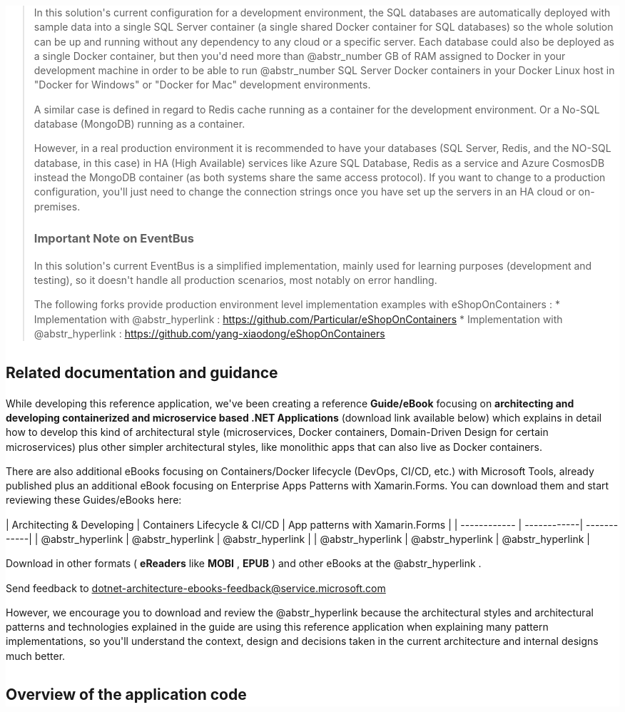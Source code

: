 > In this solution's current configuration for a development environment, the SQL databases are automatically deployed with sample data into a single SQL Server container (a single shared Docker container for SQL databases) so the whole solution can be up and running without any dependency to any cloud or a specific server. Each database could also be deployed as a single Docker container, but then you'd need more than @abstr_number GB of RAM assigned to Docker in your development machine in order to be able to run @abstr_number SQL Server Docker containers in your Docker Linux host in "Docker for Windows" or "Docker for Mac" development environments. 
> 
> A similar case is defined in regard to Redis cache running as a container for the development environment. Or a No-SQL database (MongoDB) running as a container. 
> 
> However, in a real production environment it is recommended to have your databases (SQL Server, Redis, and the NO-SQL database, in this case) in HA (High Available) services like Azure SQL Database, Redis as a service and Azure CosmosDB instead the MongoDB container (as both systems share the same access protocol). If you want to change to a production configuration, you'll just need to change the connection strings once you have set up the servers in an HA cloud or on-premises.
> 
> ### Important Note on EventBus
> 
> In this solution's current EventBus is a simplified implementation, mainly used for learning purposes (development and testing), so it doesn't handle all production scenarios, most notably on error handling. 
> 
> The following forks provide production environment level implementation examples with eShopOnContainers : * Implementation with @abstr_hyperlink : https://github.com/Particular/eShopOnContainers * Implementation with @abstr_hyperlink : https://github.com/yang-xiaodong/eShopOnContainers

## Related documentation and guidance

While developing this reference application, we've been creating a reference **Guide/eBook** focusing on **architecting and developing containerized and microservice based .NET Applications** (download link available below) which explains in detail how to develop this kind of architectural style (microservices, Docker containers, Domain-Driven Design for certain microservices) plus other simpler architectural styles, like monolithic apps that can also live as Docker containers. 

There are also additional eBooks focusing on Containers/Docker lifecycle (DevOps, CI/CD, etc.) with Microsoft Tools, already published plus an additional eBook focusing on Enterprise Apps Patterns with Xamarin.Forms. You can download them and start reviewing these Guides/eBooks here: 

| Architecting & Developing | Containers Lifecycle & CI/CD | App patterns with Xamarin.Forms | | ------------ | ------------| ------------| | @abstr_hyperlink | @abstr_hyperlink | @abstr_hyperlink | |  @abstr_hyperlink  |  @abstr_hyperlink  |  @abstr_hyperlink  |

Download in other formats ( **eReaders** like **MOBI** , **EPUB** ) and other eBooks at the @abstr_hyperlink .

Send feedback to dotnet-architecture-ebooks-feedback@service.microsoft.com

However, we encourage you to download and review the @abstr_hyperlink because the architectural styles and architectural patterns and technologies explained in the guide are using this reference application when explaining many pattern implementations, so you'll understand the context, design and decisions taken in the current architecture and internal designs much better.

## Overview of the application code

